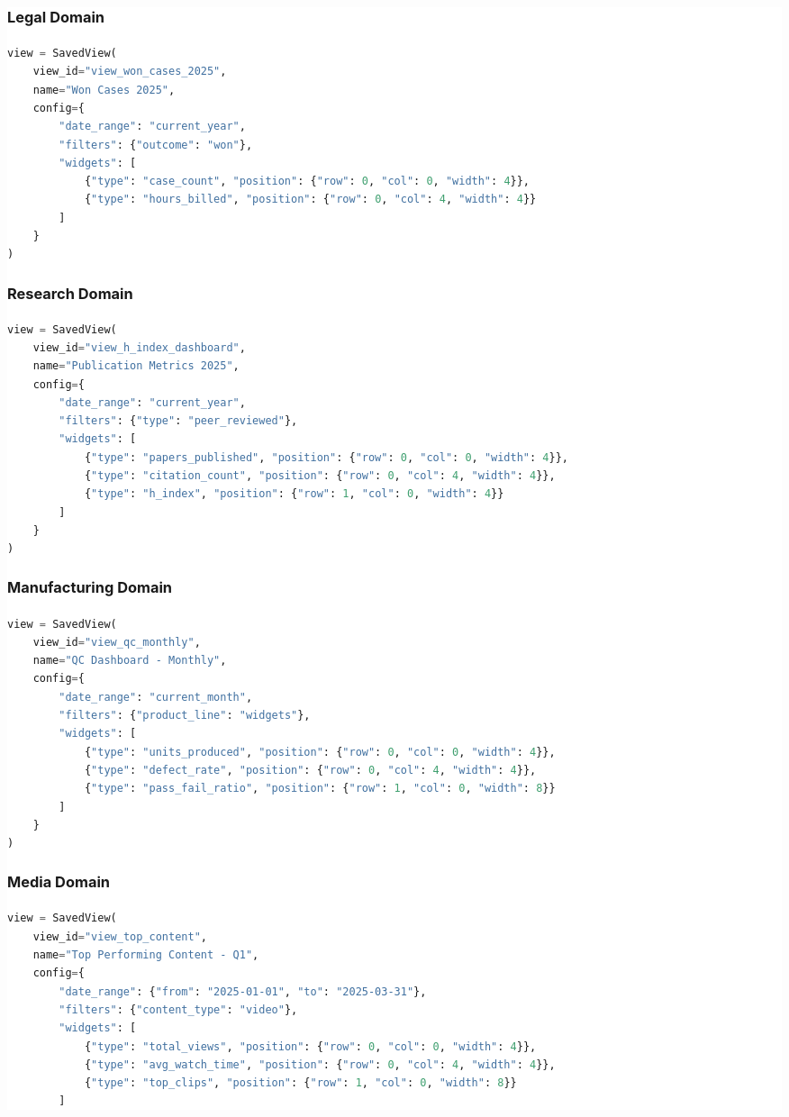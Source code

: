 ### Legal Domain
```python
view = SavedView(
    view_id="view_won_cases_2025",
    name="Won Cases 2025",
    config={
        "date_range": "current_year",
        "filters": {"outcome": "won"},
        "widgets": [
            {"type": "case_count", "position": {"row": 0, "col": 0, "width": 4}},
            {"type": "hours_billed", "position": {"row": 0, "col": 4, "width": 4}}
        ]
    }
)
```

### Research Domain
```python
view = SavedView(
    view_id="view_h_index_dashboard",
    name="Publication Metrics 2025",
    config={
        "date_range": "current_year",
        "filters": {"type": "peer_reviewed"},
        "widgets": [
            {"type": "papers_published", "position": {"row": 0, "col": 0, "width": 4}},
            {"type": "citation_count", "position": {"row": 0, "col": 4, "width": 4}},
            {"type": "h_index", "position": {"row": 1, "col": 0, "width": 4}}
        ]
    }
)
```

### Manufacturing Domain
```python
view = SavedView(
    view_id="view_qc_monthly",
    name="QC Dashboard - Monthly",
    config={
        "date_range": "current_month",
        "filters": {"product_line": "widgets"},
        "widgets": [
            {"type": "units_produced", "position": {"row": 0, "col": 0, "width": 4}},
            {"type": "defect_rate", "position": {"row": 0, "col": 4, "width": 4}},
            {"type": "pass_fail_ratio", "position": {"row": 1, "col": 0, "width": 8}}
        ]
    }
)
```

### Media Domain
```python
view = SavedView(
    view_id="view_top_content",
    name="Top Performing Content - Q1",
    config={
        "date_range": {"from": "2025-01-01", "to": "2025-03-31"},
        "filters": {"content_type": "video"},
        "widgets": [
            {"type": "total_views", "position": {"row": 0, "col": 0, "width": 4}},
            {"type": "avg_watch_time", "position": {"row": 0, "col": 4, "width": 4}},
            {"type": "top_clips", "position": {"row": 1, "col": 0, "width": 8}}
        ]
```